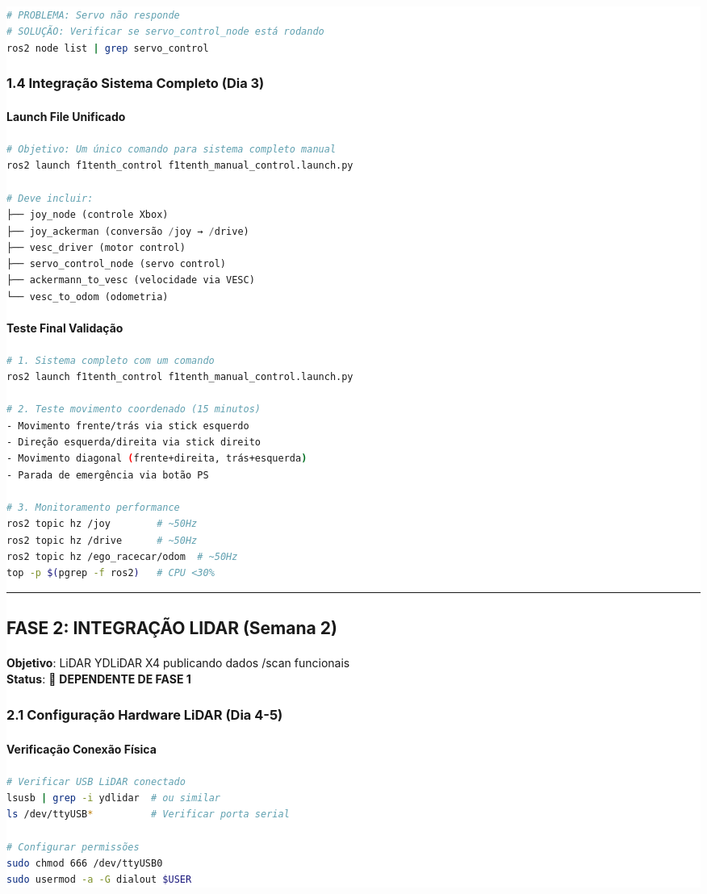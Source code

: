 ```bash
# PROBLEMA: Servo não responde
# SOLUÇÃO: Verificar se servo_control_node está rodando
ros2 node list | grep servo_control
```

### **1.4 Integração Sistema Completo (Dia 3)**

#### **Launch File Unificado**
```python
# Objetivo: Um único comando para sistema completo manual
ros2 launch f1tenth_control f1tenth_manual_control.launch.py

# Deve incluir:
├── joy_node (controle Xbox)
├── joy_ackerman (conversão /joy → /drive)
├── vesc_driver (motor control)
├── servo_control_node (servo control)
├── ackermann_to_vesc (velocidade via VESC)
└── vesc_to_odom (odometria)
```

#### **Teste Final Validação**
```bash
# 1. Sistema completo com um comando
ros2 launch f1tenth_control f1tenth_manual_control.launch.py

# 2. Teste movimento coordenado (15 minutos)
- Movimento frente/trás via stick esquerdo
- Direção esquerda/direita via stick direito  
- Movimento diagonal (frente+direita, trás+esquerda)
- Parada de emergência via botão PS

# 3. Monitoramento performance
ros2 topic hz /joy        # ~50Hz
ros2 topic hz /drive      # ~50Hz
ros2 topic hz /ego_racecar/odom  # ~50Hz
top -p $(pgrep -f ros2)   # CPU <30%
```

---

## **FASE 2: INTEGRAÇÃO LIDAR (Semana 2)**
**Objetivo**: LiDAR YDLiDAR X4 publicando dados /scan funcionais  
**Status**: 🔄 **DEPENDENTE DE FASE 1**

### **2.1 Configuração Hardware LiDAR (Dia 4-5)**

#### **Verificação Conexão Física**
```bash
# Verificar USB LiDAR conectado
lsusb | grep -i ydlidar  # ou similar
ls /dev/ttyUSB*          # Verificar porta serial

# Configurar permissões
sudo chmod 666 /dev/ttyUSB0
sudo usermod -a -G dialout $USER
```
